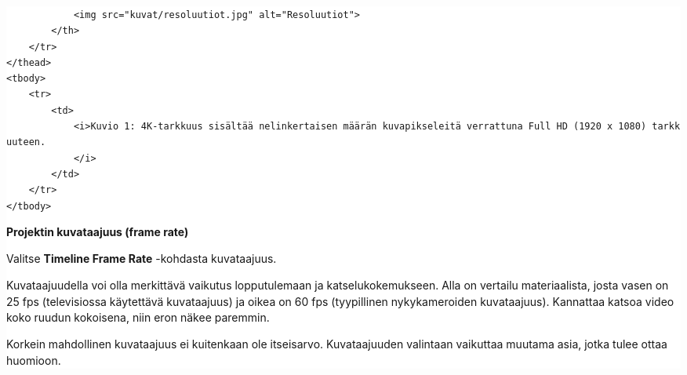                 <img src="kuvat/resoluutiot.jpg" alt="Resoluutiot">
            </th>
        </tr>
    </thead>
    <tbody>
        <tr>
            <td>
                <i>Kuvio 1: 4K-tarkkuus sisältää nelinkertaisen määrän kuvapikseleitä verrattuna Full HD (1920 x 1080) tarkkuuteen.
                </i>
            </td>
        </tr>
    </tbody>
</table>

**Projektin kuvataajuus (frame rate)**

Valitse **Timeline Frame Rate** -kohdasta kuvataajuus.

Kuvataajuudella voi olla merkittävä vaikutus lopputulemaan ja katselukokemukseen. Alla on vertailu materiaalista, josta vasen on 25 fps (televisiossa käytettävä kuvataajuus) ja oikea on 60 fps (tyypillinen nykykameroiden kuvataajuus). Kannattaa katsoa video koko ruudun kokoisena, niin eron näkee paremmin.

<iframe width="560" height="315" src="https://www.youtube.com/embed/PRrcLdj6lZM" frameborder="0" allow="accelerometer; autoplay; clipboard-write; encrypted-media; gyroscope; picture-in-picture" allowfullscreen=""></iframe>

Korkein mahdollinen kuvataajuus ei kuitenkaan ole itseisarvo. Kuvataajuuden valintaan vaikuttaa muutama asia, jotka tulee ottaa huomioon.
